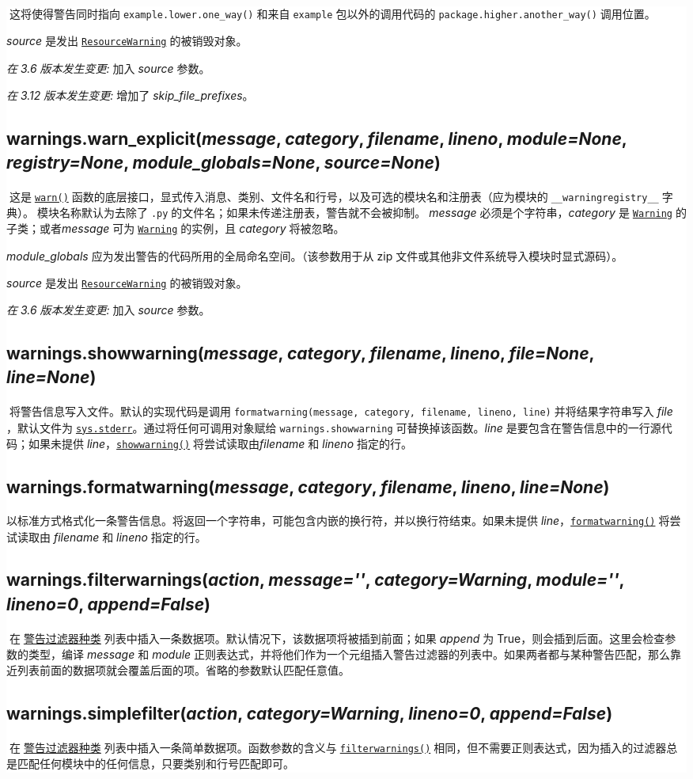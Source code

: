 ​	这将使得警告同时指向 `example.lower.one_way()` 和来自 `example` 包以外的调用代码的 `package.higher.another_way()` 调用位置。

*source* 是发出 [`ResourceWarning`](https://docs.python.org/zh-cn/3.13/library/exceptions.html#ResourceWarning) 的被销毁对象。

*在 3.6 版本发生变更:* 加入 *source* 参数。

*在 3.12 版本发生变更:* 增加了 *skip_file_prefixes*。

## warnings.**warn_explicit**(*message*, *category*, *filename*, *lineno*, *module=None*, *registry=None*, *module_globals=None*, *source=None*)

​	这是 [`warn()`](https://docs.python.org/zh-cn/3.13/library/warnings.html#warnings.warn) 函数的底层接口，显式传入消息、类别、文件名和行号，以及可选的模块名和注册表（应为模块的 `__warningregistry__` 字典）。 模块名称默认为去除了 `.py` 的文件名；如果未传递注册表，警告就不会被抑制。 *message* 必须是个字符串，*category* 是 [`Warning`](https://docs.python.org/zh-cn/3.13/library/exceptions.html#Warning) 的子类；或者*message* 可为 [`Warning`](https://docs.python.org/zh-cn/3.13/library/exceptions.html#Warning) 的实例，且 *category* 将被忽略。

*module_globals* 应为发出警告的代码所用的全局命名空间。（该参数用于从 zip 文件或其他非文件系统导入模块时显式源码）。

*source* 是发出 [`ResourceWarning`](https://docs.python.org/zh-cn/3.13/library/exceptions.html#ResourceWarning) 的被销毁对象。

*在 3.6 版本发生变更:* 加入 *source* 参数。

## warnings.**showwarning**(*message*, *category*, *filename*, *lineno*, *file=None*, *line=None*)

​	将警告信息写入文件。默认的实现代码是调用 `formatwarning(message, category, filename, lineno, line)` 并将结果字符串写入 *file* ，默认文件为 [`sys.stderr`](https://docs.python.org/zh-cn/3.13/library/sys.html#sys.stderr)。通过将任何可调用对象赋给 `warnings.showwarning` 可替换掉该函数。*line* 是要包含在警告信息中的一行源代码；如果未提供 *line*，[`showwarning()`](https://docs.python.org/zh-cn/3.13/library/warnings.html#warnings.showwarning) 将尝试读取由*filename* 和 *lineno* 指定的行。

## warnings.**formatwarning**(*message*, *category*, *filename*, *lineno*, *line=None*)

​	以标准方式格式化一条警告信息。将返回一个字符串，可能包含内嵌的换行符，并以换行符结束。如果未提供 *line*，[`formatwarning()`](https://docs.python.org/zh-cn/3.13/library/warnings.html#warnings.formatwarning) 将尝试读取由 *filename* 和 *lineno* 指定的行。

## warnings.**filterwarnings**(*action*, *message=''*, *category=Warning*, *module=''*, *lineno=0*, *append=False*)

​	在 [警告过滤器种类](https://docs.python.org/zh-cn/3.13/library/warnings.html#warning-filter) 列表中插入一条数据项。默认情况下，该数据项将被插到前面；如果 *append* 为 True，则会插到后面。这里会检查参数的类型，编译 *message* 和 *module* 正则表达式，并将他们作为一个元组插入警告过滤器的列表中。如果两者都与某种警告匹配，那么靠近列表前面的数据项就会覆盖后面的项。省略的参数默认匹配任意值。

## warnings.**simplefilter**(*action*, *category=Warning*, *lineno=0*, *append=False*)

​	在 [警告过滤器种类](https://docs.python.org/zh-cn/3.13/library/warnings.html#warning-filter) 列表中插入一条简单数据项。函数参数的含义与 [`filterwarnings()`](https://docs.python.org/zh-cn/3.13/library/warnings.html#warnings.filterwarnings) 相同，但不需要正则表达式，因为插入的过滤器总是匹配任何模块中的任何信息，只要类别和行号匹配即可。
